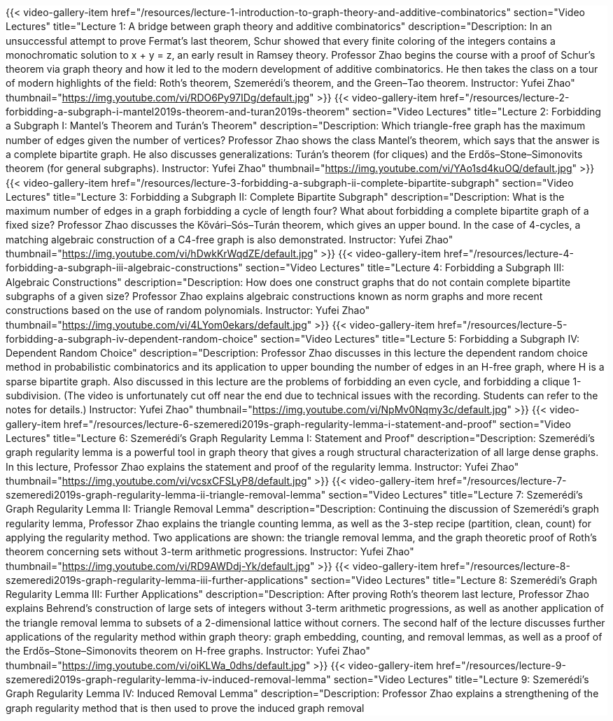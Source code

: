 {{< video-gallery-item href="/resources/lecture-1-introduction-to-graph-theory-and-additive-combinatorics" section="Video Lectures" title="Lecture 1: A bridge between graph theory and additive combinatorics" description="Description: In an unsuccessful attempt to prove Fermat’s last theorem, Schur showed that every finite coloring of the integers contains a monochromatic solution to x + y = z, an early result in Ramsey theory. Professor Zhao begins the course with a proof of Schur’s theorem via graph theory and how it led to the modern development of additive combinatorics. He then takes the class on a tour of modern highlights of the field: Roth’s theorem, Szemerédi’s theorem, and the Green–Tao theorem. Instructor: Yufei Zhao" thumbnail="https://img.youtube.com/vi/RDO6Py97IDg/default.jpg" >}} {{< video-gallery-item href="/resources/lecture-2-forbidding-a-subgraph-i-mantel2019s-theorem-and-turan2019s-theorem" section="Video Lectures" title="Lecture 2: Forbidding a Subgraph I: Mantel’s Theorem and Turán’s Theorem" description="Description: Which triangle-free graph has the maximum number of edges given the number of vertices? Professor Zhao shows the class Mantel’s theorem, which says that the answer is a complete bipartite graph. He also discusses generalizations: Turán’s theorem (for cliques) and the Erdős–Stone–Simonovits theorem (for general subgraphs). Instructor: Yufei Zhao" thumbnail="https://img.youtube.com/vi/YAo1sd4kuOQ/default.jpg" >}} {{< video-gallery-item href="/resources/lecture-3-forbidding-a-subgraph-ii-complete-bipartite-subgraph" section="Video Lectures" title="Lecture 3: Forbidding a Subgraph II: Complete Bipartite Subgraph" description="Description: What is the maximum number of edges in a graph forbidding a cycle of length four? What about forbidding a complete bipartite graph of a fixed size? Professor Zhao discusses the Kővári–Sós–Turán theorem, which gives an upper bound. In the case of 4-cycles, a matching algebraic construction of a C4-free graph is also demonstrated. Instructor: Yufei Zhao" thumbnail="https://img.youtube.com/vi/hDwkKrWqdZE/default.jpg" >}} {{< video-gallery-item href="/resources/lecture-4-forbidding-a-subgraph-iii-algebraic-constructions" section="Video Lectures" title="Lecture 4: Forbidding a Subgraph III: Algebraic Constructions" description="Description: How does one construct graphs that do not contain complete bipartite subgraphs of a given size? Professor Zhao explains algebraic constructions known as norm graphs and more recent constructions based on the use of random polynomials. Instructor: Yufei Zhao" thumbnail="https://img.youtube.com/vi/4LYom0ekars/default.jpg" >}} {{< video-gallery-item href="/resources/lecture-5-forbidding-a-subgraph-iv-dependent-random-choice" section="Video Lectures" title="Lecture 5: Forbidding a Subgraph IV: Dependent Random Choice" description="Description: Professor Zhao discusses in this lecture the dependent random choice method in probabilistic combinatorics and its application to upper bounding the number of edges in an H-free graph, where H is a sparse bipartite graph. Also discussed in this lecture are the problems of forbidding an even cycle, and forbidding a clique 1-subdivision. (The video is unfortunately cut off near the end due to technical issues with the recording. Students can refer to the notes for details.) Instructor: Yufei Zhao" thumbnail="https://img.youtube.com/vi/NpMv0Nqmy3c/default.jpg" >}} {{< video-gallery-item href="/resources/lecture-6-szemeredi2019s-graph-regularity-lemma-i-statement-and-proof" section="Video Lectures" title="Lecture 6: Szemerédi’s Graph Regularity Lemma I: Statement and Proof" description="Description: Szemerédi’s graph regularity lemma is a powerful tool in graph theory that gives a rough structural characterization of all large dense graphs. In this lecture, Professor Zhao explains the statement and proof of the regularity lemma. Instructor: Yufei Zhao" thumbnail="https://img.youtube.com/vi/vcsxCFSLyP8/default.jpg" >}} {{< video-gallery-item href="/resources/lecture-7-szemeredi2019s-graph-regularity-lemma-ii-triangle-removal-lemma" section="Video Lectures" title="Lecture 7: Szemerédi’s Graph Regularity Lemma II: Triangle Removal Lemma" description="Description: Continuing the discussion of Szemerédi’s graph regularity lemma, Professor Zhao explains the triangle counting lemma, as well as the 3-step recipe (partition, clean, count) for applying the regularity method. Two applications are shown: the triangle removal lemma, and the graph theoretic proof of Roth’s theorem concerning sets without 3-term arithmetic progressions. Instructor: Yufei Zhao" thumbnail="https://img.youtube.com/vi/RD9AWDdj-Yk/default.jpg" >}} {{< video-gallery-item href="/resources/lecture-8-szemeredi2019s-graph-regularity-lemma-iii-further-applications" section="Video Lectures" title="Lecture 8: Szemerédi’s Graph Regularity Lemma III: Further Applications" description="Description: After proving Roth’s theorem last lecture, Professor Zhao explains Behrend’s construction of large sets of integers without 3-term arithmetic progressions, as well as another application of the triangle removal lemma to subsets of a 2-dimensional lattice without corners. The second half of the lecture discusses further applications of the regularity method within graph theory: graph embedding, counting, and removal lemmas, as well as a proof of the Erdős–Stone–Simonovits theorem on H-free graphs. Instructor: Yufei Zhao" thumbnail="https://img.youtube.com/vi/oiKLWa_0dhs/default.jpg" >}} {{< video-gallery-item href="/resources/lecture-9-szemeredi2019s-graph-regularity-lemma-iv-induced-removal-lemma" section="Video Lectures" title="Lecture 9: Szemerédi’s Graph Regularity Lemma IV: Induced Removal Lemma" description="Description: Professor Zhao explains a strengthening of the graph regularity method that is then used to prove the induced graph removal